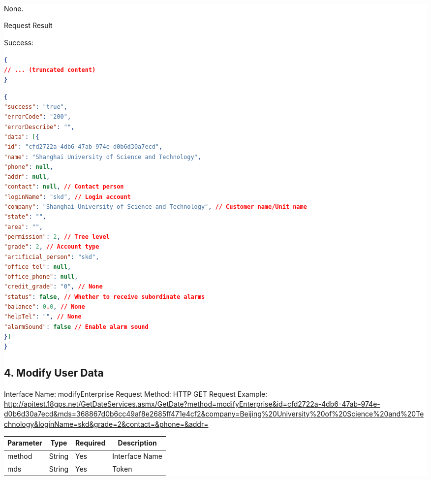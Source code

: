 None.

Request Result

Success:
```json
{
// ... (truncated content)
}
```



```json
{
"success": "true",
"errorCode": "200",
"errorDescribe": "",
"data": [{
"id": "cfd2722a-4db6-47ab-974e-d0b6d30a7ecd",
"name": "Shanghai University of Science and Technology",
"phone": null,
"addr": null,
"contact": null, // Contact person
"loginName": "skd", // Login account
"company": "Shanghai University of Science and Technology", // Customer name/Unit name
"state": "",
"area": "",
"permission": 2, // Tree level
"grade": 2, // Account type
"artificial_person": "skd",
"office_tel": null,
"office_phone": null,
"credit_grade": "0", // None
"status": false, // Whether to receive subordinate alarms
"balance": 0.0, // None
"helpTel": "", // None
"alarmSound": false // Enable alarm sound
}]
}
```

## 4. Modify User Data

Interface Name: modifyEnterprise
Request Method: HTTP GET
Request Example: http://apitest.18gps.net/GetDateServices.asmx/GetDate?method=modifyEnterprise&id=cfd2722a-4db6-47ab-974e-d0b6d30a7ecd&mds=368867d0b6cc49af8e2685ff471e4cf2&company=Beijing%20University%20of%20Science%20and%20Technology&loginName=skd&grade=2&contact=&phone=&addr=

| Parameter | Type | Required | Description |
|---|---|---|---|
| method | String | Yes | Interface Name |
| mds | String | Yes | Token |
